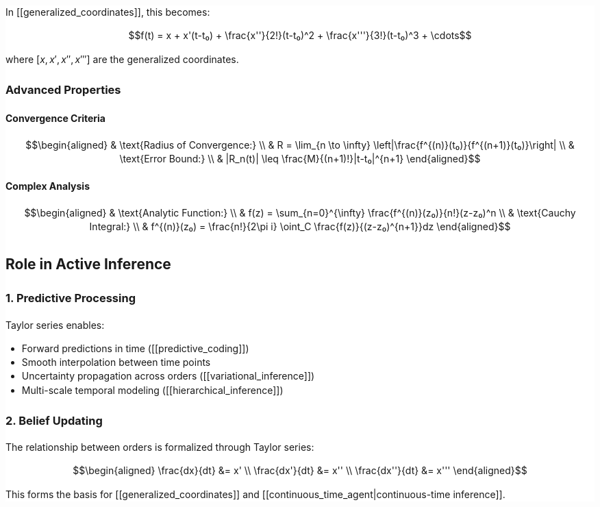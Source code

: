 In [[generalized_coordinates]], this becomes:

```math
f(t) = x + x'(t-t₀) + \frac{x''}{2!}(t-t₀)^2 + \frac{x'''}{3!}(t-t₀)^3 + \cdots
```

where $[x, x', x'', x''']$ are the generalized coordinates.

### Advanced Properties

#### Convergence Criteria
```math
\begin{aligned}
& \text{Radius of Convergence:} \\
& R = \lim_{n \to \infty} \left|\frac{f^{(n)}(t₀)}{f^{(n+1)}(t₀)}\right| \\
& \text{Error Bound:} \\
& |R_n(t)| \leq \frac{M}{(n+1)!}|t-t₀|^{n+1}
\end{aligned}
```

#### Complex Analysis
```math
\begin{aligned}
& \text{Analytic Function:} \\
& f(z) = \sum_{n=0}^{\infty} \frac{f^{(n)}(z₀)}{n!}(z-z₀)^n \\
& \text{Cauchy Integral:} \\
& f^{(n)}(z₀) = \frac{n!}{2\pi i} \oint_C \frac{f(z)}{(z-z₀)^{n+1}}dz
\end{aligned}
```

## Role in Active Inference

### 1. Predictive Processing

Taylor series enables:
- Forward predictions in time ([[predictive_coding]])
- Smooth interpolation between time points
- Uncertainty propagation across orders ([[variational_inference]])
- Multi-scale temporal modeling ([[hierarchical_inference]])

### 2. Belief Updating

The relationship between orders is formalized through Taylor series:
```math
\begin{aligned}
\frac{dx}{dt} &= x' \\
\frac{dx'}{dt} &= x'' \\
\frac{dx''}{dt} &= x'''
\end{aligned}
```

This forms the basis for [[generalized_coordinates]] and [[continuous_time_agent|continuous-time inference]].
